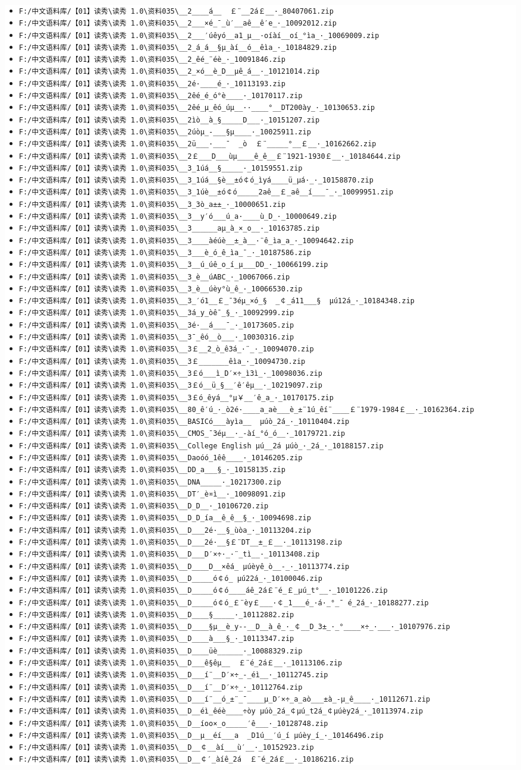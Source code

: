 - `F:/中文语料库/【01】读秀\读秀 1.0\资料035\__2____á__  ￡¨__2á￡__·_80407061.zip`
- `F:/中文语料库/【01】读秀\读秀 1.0\资料035\__2___×é_ˉ_ù′__aê__ê′e_·_10092012.zip`
- `F:/中文语料库/【01】读秀\读秀 1.0\资料035\__2___′úêyó__a1_μ__·oíàí__oí_°ìa_·_10069009.zip`
- `F:/中文语料库/【01】读秀\读秀 1.0\资料035\__2_á_á__§μ_àí__ó__êìa_·_10184829.zip`
- `F:/中文语料库/【01】读秀\读秀 1.0\资料035\__2_êé_¨éè_·_10091846.zip`
- `F:/中文语料库/【01】读秀\读秀 1.0\资料035\__2_×ó__è_D__μê_á__·_10121014.zip`
- `F:/中文语料库/【01】读秀\读秀 1.0\资料035\__2é·____é_·_10113193.zip`
- `F:/中文语料库/【01】读秀\读秀 1.0\资料035\__2êé_é_ó°è____·_10170117.zip`
- `F:/中文语料库/【01】读秀\读秀 1.0\资料035\__2êé_μ_êó_úμ__··____°__DT200ày_·_10130653.zip`
- `F:/中文语料库/【01】读秀\读秀 1.0\资料035\__2ìò__à_§_____D___·_10151207.zip`
- `F:/中文语料库/【01】读秀\读秀 1.0\资料035\__2úòμ_-___§μ____·_10025911.zip`
- `F:/中文语料库/【01】读秀\读秀 1.0\资料035\__2ü___·___ˉ  _ò  ￡¨_____°__￡__·_10162662.zip`
- `F:/中文语料库/【01】读秀\读秀 1.0\资料035\__2￡___D___ùμ____ê_ê__￡¨1921-1930￡__·_10184644.zip`
- `F:/中文语料库/【01】读秀\读秀 1.0\资料035\__3_1úá__§_____·_10159551.zip`
- `F:/中文语料库/【01】读秀\读秀 1.0\资料035\__3_1úá__§è__±ó￠ó_ìyá____ü_μá·_·_10158870.zip`
- `F:/中文语料库/【01】读秀\读秀 1.0\资料035\__3_1úè__±ó￠ó_____2aê__￡_aê__í___ˉ_·_10099951.zip`
- `F:/中文语料库/【01】读秀\读秀 1.0\资料035\__3_3ò_a±±_·_10000651.zip`
- `F:/中文语料库/【01】读秀\读秀 1.0\资料035\__3__y′ó___ú_a·____ù_D_·_10000649.zip`
- `F:/中文语料库/【01】读秀\读秀 1.0\资料035\__3______aμ_à_×_o__·_10163785.zip`
- `F:/中文语料库/【01】读秀\读秀 1.0\资料035\__3____àéúè__±_à__·¨ê_ìa_a_·_10094642.zip`
- `F:/中文语料库/【01】读秀\读秀 1.0\资料035\__3___è_ó_ê_ìa_ˉ_·_10187586.zip`
- `F:/中文语料库/【01】读秀\读秀 1.0\资料035\__3__ú_úê_o_í_μ___DD_·_10066199.zip`
- `F:/中文语料库/【01】读秀\读秀 1.0\资料035\__3_è__úABC_·_10067066.zip`
- `F:/中文语料库/【01】读秀\读秀 1.0\资料035\__3_è__úèy°ù_ê_·_10066530.zip`
- `F:/中文语料库/【01】读秀\读秀 1.0\资料035\__3_′ó1__￡_ˉ3éμ_×ó_§  _￠_á11___§  μú12á_·_10184348.zip`
- `F:/中文语料库/【01】读秀\读秀 1.0\资料035\__3á_y_òêˉ_§_·_10092999.zip`
- `F:/中文语料库/【01】读秀\读秀 1.0\资料035\__3é·__á___ˉ_·_10173605.zip`
- `F:/中文语料库/【01】读秀\读秀 1.0\资料035\__3ˉ_êó__ò___·_10030316.zip`
- `F:/中文语料库/【01】读秀\读秀 1.0\资料035\__3￡__2_ò_ê3á_·¨_·_10094070.zip`
- `F:/中文语料库/【01】读秀\读秀 1.0\资料035\__3￡_______êìa_·_10094730.zip`
- `F:/中文语料库/【01】读秀\读秀 1.0\资料035\__3￡ó___ì_D′×÷_ì3ì_·_10098036.zip`
- `F:/中文语料库/【01】读秀\读秀 1.0\资料035\__3￡ó__ü_§__′ê′êμ__·_10219097.zip`
- `F:/中文语料库/【01】读秀\读秀 1.0\资料035\__3￡ó_êyá__°μ￥__′ê_a_·_10170175.zip`
- `F:/中文语料库/【01】读秀\读秀 1.0\资料035\__80_ê′ú_·_ò2é·____a_aè___è_±¨1ú_êí¨____￡¨1979-1984￡__·_10162364.zip`
- `F:/中文语料库/【01】读秀\读秀 1.0\资料035\__BASICó___àyìa__  μúò_2á_·_10110404.zip`
- `F:/中文语料库/【01】读秀\读秀 1.0\资料035\__CMOS_ˉ3éμ__·_-àí_°ó_ó__·_10179721.zip`
- `F:/中文语料库/【01】读秀\读秀 1.0\资料035\__College English μú__2á μúò_·_2á_·_10188157.zip`
- `F:/中文语料库/【01】读秀\读秀 1.0\资料035\__Daoóó_1êê____·_10146205.zip`
- `F:/中文语料库/【01】读秀\读秀 1.0\资料035\__DD_a___§_·_10158135.zip`
- `F:/中文语料库/【01】读秀\读秀 1.0\资料035\__DNA_____·_10217300.zip`
- `F:/中文语料库/【01】读秀\读秀 1.0\资料035\__DT′_è¤ì__·_10098091.zip`
- `F:/中文语料库/【01】读秀\读秀 1.0\资料035\__D_D__·_10106720.zip`
- `F:/中文语料库/【01】读秀\读秀 1.0\资料035\__D_D_ía__ê_ê__§_·_10094698.zip`
- `F:/中文语料库/【01】读秀\读秀 1.0\资料035\__D___2é·__§_ùòa_·_10113204.zip`
- `F:/中文语料库/【01】读秀\读秀 1.0\资料035\__D___2é·__§￡¨DT__±_￡__·_10113198.zip`
- `F:/中文语料库/【01】读秀\读秀 1.0\资料035\__D___D′×÷·_·¨_tì__·_10113408.zip`
- `F:/中文语料库/【01】读秀\读秀 1.0\资料035\__D____D__×êá_ μúèyê_ò__-_·_10113774.zip`
- `F:/中文语料库/【01】读秀\读秀 1.0\资料035\__D_____ó￠ó_ μú22á_·_10100046.zip`
- `F:/中文语料库/【01】读秀\读秀 1.0\资料035\__D_____ó￠ó____áê_2á￡¨é_￡_μú_t°__·_10101226.zip`
- `F:/中文语料库/【01】读秀\读秀 1.0\资料035\__D_____ó￠ó_￡¨èy￡___·￠_1___é_·á·_°_ˉ é_2á_·_10188277.zip`
- `F:/中文语料库/【01】读秀\读秀 1.0\资料035\__D____§_____·_10112882.zip`
- `F:/中文语料库/【01】读秀\读秀 1.0\资料035\__D____§μ__è_y--__D__à_ê_·_￠__D_3±_·_°____×÷_·___·_10107976.zip`
- `F:/中文语料库/【01】读秀\读秀 1.0\资料035\__D____à___§_·_10113347.zip`
- `F:/中文语料库/【01】读秀\读秀 1.0\资料035\__D____üè______·_10088329.zip`
- `F:/中文语料库/【01】读秀\读秀 1.0\资料035\__D___ê§êμ__  ￡¨é_2á￡__·_10113106.zip`
- `F:/中文语料库/【01】读秀\读秀 1.0\资料035\__D___í¨__D′×÷_-_éì__·_10112745.zip`
- `F:/中文语料库/【01】读秀\读秀 1.0\资料035\__D___í¨__D′×÷_·_10112764.zip`
- `F:/中文语料库/【01】读秀\读秀 1.0\资料035\__D___í¨__ó_±¨_ˉ____μ_D′×÷_a_aò___±à_-μ_ê____·_10112671.zip`
- `F:/中文语料库/【01】读秀\读秀 1.0\资料035\__D__éì_êéè____÷òy μúò_2á_￠μú_t2á_￠μúèy2á_·_10113974.zip`
- `F:/中文语料库/【01】读秀\读秀 1.0\资料035\__D__íoo×_o_____′ê___·_10128748.zip`
- `F:/中文语料库/【01】读秀\读秀 1.0\资料035\__D__μ__éí___a  _D1ú__′ú_í μúèy_í_·_10146496.zip`
- `F:/中文语料库/【01】读秀\读秀 1.0\资料035\__D__￠__àí___ù′__·_10152923.zip`
- `F:/中文语料库/【01】读秀\读秀 1.0\资料035\__D__￠′_àíê_2á  ￡¨é_2á￡__·_10186216.zip`